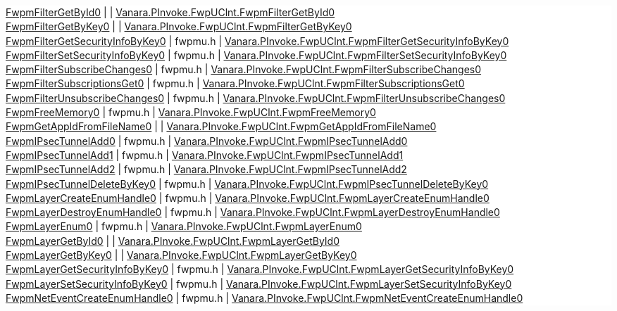 [FwpmFilterGetById0](https://www.google.com/search?num=5&q=FwpmFilterGetById0+site%3Alearn.microsoft.com) |  | [Vanara.PInvoke.FwpUClnt.FwpmFilterGetById0](https://github.com/dahall/Vanara/search?l=C%23&q=FwpmFilterGetById0)  
[FwpmFilterGetByKey0](https://www.google.com/search?num=5&q=FwpmFilterGetByKey0+site%3Alearn.microsoft.com) |  | [Vanara.PInvoke.FwpUClnt.FwpmFilterGetByKey0](https://github.com/dahall/Vanara/search?l=C%23&q=FwpmFilterGetByKey0)  
[FwpmFilterGetSecurityInfoByKey0](https://www.google.com/search?num=5&q=FwpmFilterGetSecurityInfoByKey0+site%3Alearn.microsoft.com) | fwpmu.h | [Vanara.PInvoke.FwpUClnt.FwpmFilterGetSecurityInfoByKey0](https://github.com/dahall/Vanara/search?l=C%23&q=FwpmFilterGetSecurityInfoByKey0)  
[FwpmFilterSetSecurityInfoByKey0](https://www.google.com/search?num=5&q=FwpmFilterSetSecurityInfoByKey0+site%3Alearn.microsoft.com) | fwpmu.h | [Vanara.PInvoke.FwpUClnt.FwpmFilterSetSecurityInfoByKey0](https://github.com/dahall/Vanara/search?l=C%23&q=FwpmFilterSetSecurityInfoByKey0)  
[FwpmFilterSubscribeChanges0](https://www.google.com/search?num=5&q=FwpmFilterSubscribeChanges0+site%3Alearn.microsoft.com) | fwpmu.h | [Vanara.PInvoke.FwpUClnt.FwpmFilterSubscribeChanges0](https://github.com/dahall/Vanara/search?l=C%23&q=FwpmFilterSubscribeChanges0)  
[FwpmFilterSubscriptionsGet0](https://www.google.com/search?num=5&q=FwpmFilterSubscriptionsGet0+site%3Alearn.microsoft.com) | fwpmu.h | [Vanara.PInvoke.FwpUClnt.FwpmFilterSubscriptionsGet0](https://github.com/dahall/Vanara/search?l=C%23&q=FwpmFilterSubscriptionsGet0)  
[FwpmFilterUnsubscribeChanges0](https://www.google.com/search?num=5&q=FwpmFilterUnsubscribeChanges0+site%3Alearn.microsoft.com) | fwpmu.h | [Vanara.PInvoke.FwpUClnt.FwpmFilterUnsubscribeChanges0](https://github.com/dahall/Vanara/search?l=C%23&q=FwpmFilterUnsubscribeChanges0)  
[FwpmFreeMemory0](https://www.google.com/search?num=5&q=FwpmFreeMemory0+site%3Alearn.microsoft.com) | fwpmu.h | [Vanara.PInvoke.FwpUClnt.FwpmFreeMemory0](https://github.com/dahall/Vanara/search?l=C%23&q=FwpmFreeMemory0)  
[FwpmGetAppIdFromFileName0](https://www.google.com/search?num=5&q=FwpmGetAppIdFromFileName0+site%3Alearn.microsoft.com) |  | [Vanara.PInvoke.FwpUClnt.FwpmGetAppIdFromFileName0](https://github.com/dahall/Vanara/search?l=C%23&q=FwpmGetAppIdFromFileName0)  
[FwpmIPsecTunnelAdd0](https://www.google.com/search?num=5&q=FwpmIPsecTunnelAdd0+site%3Alearn.microsoft.com) | fwpmu.h | [Vanara.PInvoke.FwpUClnt.FwpmIPsecTunnelAdd0](https://github.com/dahall/Vanara/search?l=C%23&q=FwpmIPsecTunnelAdd0)  
[FwpmIPsecTunnelAdd1](https://www.google.com/search?num=5&q=FwpmIPsecTunnelAdd1+site%3Alearn.microsoft.com) | fwpmu.h | [Vanara.PInvoke.FwpUClnt.FwpmIPsecTunnelAdd1](https://github.com/dahall/Vanara/search?l=C%23&q=FwpmIPsecTunnelAdd1)  
[FwpmIPsecTunnelAdd2](https://www.google.com/search?num=5&q=FwpmIPsecTunnelAdd2+site%3Alearn.microsoft.com) | fwpmu.h | [Vanara.PInvoke.FwpUClnt.FwpmIPsecTunnelAdd2](https://github.com/dahall/Vanara/search?l=C%23&q=FwpmIPsecTunnelAdd2)  
[FwpmIPsecTunnelDeleteByKey0](https://www.google.com/search?num=5&q=FwpmIPsecTunnelDeleteByKey0+site%3Alearn.microsoft.com) | fwpmu.h | [Vanara.PInvoke.FwpUClnt.FwpmIPsecTunnelDeleteByKey0](https://github.com/dahall/Vanara/search?l=C%23&q=FwpmIPsecTunnelDeleteByKey0)  
[FwpmLayerCreateEnumHandle0](https://www.google.com/search?num=5&q=FwpmLayerCreateEnumHandle0+site%3Alearn.microsoft.com) | fwpmu.h | [Vanara.PInvoke.FwpUClnt.FwpmLayerCreateEnumHandle0](https://github.com/dahall/Vanara/search?l=C%23&q=FwpmLayerCreateEnumHandle0)  
[FwpmLayerDestroyEnumHandle0](https://www.google.com/search?num=5&q=FwpmLayerDestroyEnumHandle0+site%3Alearn.microsoft.com) | fwpmu.h | [Vanara.PInvoke.FwpUClnt.FwpmLayerDestroyEnumHandle0](https://github.com/dahall/Vanara/search?l=C%23&q=FwpmLayerDestroyEnumHandle0)  
[FwpmLayerEnum0](https://www.google.com/search?num=5&q=FwpmLayerEnum0+site%3Alearn.microsoft.com) | fwpmu.h | [Vanara.PInvoke.FwpUClnt.FwpmLayerEnum0](https://github.com/dahall/Vanara/search?l=C%23&q=FwpmLayerEnum0)  
[FwpmLayerGetById0](https://www.google.com/search?num=5&q=FwpmLayerGetById0+site%3Alearn.microsoft.com) |  | [Vanara.PInvoke.FwpUClnt.FwpmLayerGetById0](https://github.com/dahall/Vanara/search?l=C%23&q=FwpmLayerGetById0)  
[FwpmLayerGetByKey0](https://www.google.com/search?num=5&q=FwpmLayerGetByKey0+site%3Alearn.microsoft.com) |  | [Vanara.PInvoke.FwpUClnt.FwpmLayerGetByKey0](https://github.com/dahall/Vanara/search?l=C%23&q=FwpmLayerGetByKey0)  
[FwpmLayerGetSecurityInfoByKey0](https://www.google.com/search?num=5&q=FwpmLayerGetSecurityInfoByKey0+site%3Alearn.microsoft.com) | fwpmu.h | [Vanara.PInvoke.FwpUClnt.FwpmLayerGetSecurityInfoByKey0](https://github.com/dahall/Vanara/search?l=C%23&q=FwpmLayerGetSecurityInfoByKey0)  
[FwpmLayerSetSecurityInfoByKey0](https://www.google.com/search?num=5&q=FwpmLayerSetSecurityInfoByKey0+site%3Alearn.microsoft.com) | fwpmu.h | [Vanara.PInvoke.FwpUClnt.FwpmLayerSetSecurityInfoByKey0](https://github.com/dahall/Vanara/search?l=C%23&q=FwpmLayerSetSecurityInfoByKey0)  
[FwpmNetEventCreateEnumHandle0](https://www.google.com/search?num=5&q=FwpmNetEventCreateEnumHandle0+site%3Alearn.microsoft.com) | fwpmu.h | [Vanara.PInvoke.FwpUClnt.FwpmNetEventCreateEnumHandle0](https://github.com/dahall/Vanara/search?l=C%23&q=FwpmNetEventCreateEnumHandle0)  